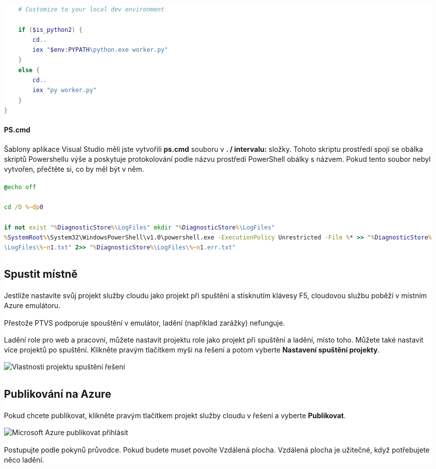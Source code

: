 ```powershell
    # Customize to your local dev environment

    if ($is_python2) {
        cd..
        iex "$env:PYPATH\python.exe worker.py"
    }
    else {
        cd..
        iex "py worker.py"
    }
}
```

#### <a name="pscmd"></a>PS.cmd

Šablony aplikace Visual Studio měli jste vytvořili **ps.cmd** souboru v **. / intervalu:** složky. Tohoto skriptu prostředí spojí se obálka skriptů Powershellu výše a poskytuje protokolování podle názvu prostředí PowerShell obálky s názvem. Pokud tento soubor nebyl vytvořen, přečtěte si, co by měl být v něm. 

```bat
@echo off

cd /D %~dp0

if not exist "%DiagnosticStore%\LogFiles" mkdir "%DiagnosticStore%\LogFiles"
%SystemRoot%\System32\WindowsPowerShell\v1.0\powershell.exe -ExecutionPolicy Unrestricted -File %* >> "%DiagnosticStore%\LogFiles\%~n1.txt" 2>> "%DiagnosticStore%\LogFiles\%~n1.err.txt"
```



## <a name="run-locally"></a>Spustit místně

Jestliže nastavíte svůj projekt služby cloudu jako projekt při spuštění a stisknutím klávesy F5, cloudovou službu poběží v místním Azure emulátoru.

Přestože PTVS podporuje spouštění v emulátor, ladění (například zarážky) nefunguje.

Ladění role pro web a pracovní, můžete nastavit projektu role jako projekt při spuštění a ladění, místo toho.  Můžete také nastavit více projektů po spuštění.  Klikněte pravým tlačítkem myši na řešení a potom vyberte **Nastavení spuštění projekty**.

![Vlastnosti projektu spuštění řešení](./media/cloud-services-python-ptvs/startup.png)

## <a name="publish-to-azure"></a>Publikování na Azure

Pokud chcete publikovat, klikněte pravým tlačítkem projekt služby cloudu v řešení a vyberte **Publikovat**.

![Microsoft Azure publikovat přihlásit](./media/cloud-services-python-ptvs/publish-sign-in.png)

Postupujte podle pokynů průvodce. Pokud budete muset povolte Vzdálená plocha. Vzdálená plocha je užitečné, když potřebujete něco ladění.
